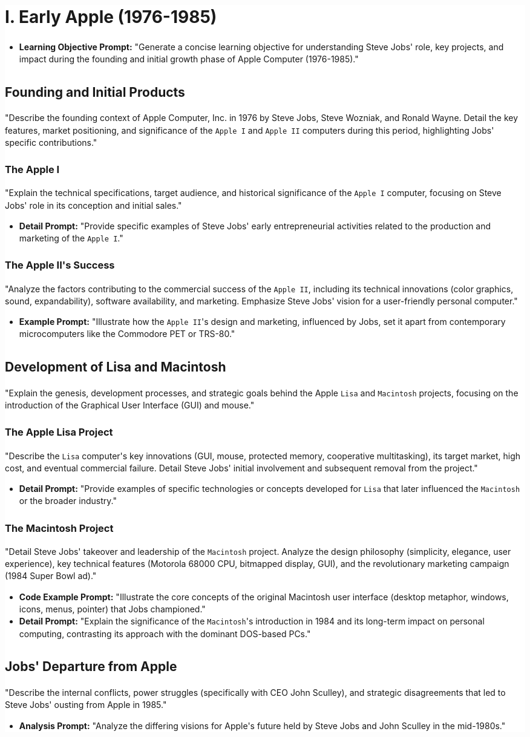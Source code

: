 # I. Early Apple (1976-1985)
*   **Learning Objective Prompt:** "Generate a concise learning objective for understanding Steve Jobs' role, key projects, and impact during the founding and initial growth phase of Apple Computer (1976-1985)."

## Founding and Initial Products
"Describe the founding context of Apple Computer, Inc. in 1976 by Steve Jobs, Steve Wozniak, and Ronald Wayne. Detail the key features, market positioning, and significance of the `Apple I` and `Apple II` computers during this period, highlighting Jobs' specific contributions."

### The Apple I
"Explain the technical specifications, target audience, and historical significance of the `Apple I` computer, focusing on Steve Jobs' role in its conception and initial sales."
*   **Detail Prompt:** "Provide specific examples of Steve Jobs' early entrepreneurial activities related to the production and marketing of the `Apple I`."

### The Apple II's Success
"Analyze the factors contributing to the commercial success of the `Apple II`, including its technical innovations (color graphics, sound, expandability), software availability, and marketing. Emphasize Steve Jobs' vision for a user-friendly personal computer."
*   **Example Prompt:** "Illustrate how the `Apple II`'s design and marketing, influenced by Jobs, set it apart from contemporary microcomputers like the Commodore PET or TRS-80."

## Development of Lisa and Macintosh
"Explain the genesis, development processes, and strategic goals behind the Apple `Lisa` and `Macintosh` projects, focusing on the introduction of the Graphical User Interface (GUI) and mouse."

### The Apple Lisa Project
"Describe the `Lisa` computer's key innovations (GUI, mouse, protected memory, cooperative multitasking), its target market, high cost, and eventual commercial failure. Detail Steve Jobs' initial involvement and subsequent removal from the project."
*   **Detail Prompt:** "Provide examples of specific technologies or concepts developed for `Lisa` that later influenced the `Macintosh` or the broader industry."

### The Macintosh Project
"Detail Steve Jobs' takeover and leadership of the `Macintosh` project. Analyze the design philosophy (simplicity, elegance, user experience), key technical features (Motorola 68000 CPU, bitmapped display, GUI), and the revolutionary marketing campaign (1984 Super Bowl ad)."
*   **Code Example Prompt:** "Illustrate the core concepts of the original Macintosh user interface (desktop metaphor, windows, icons, menus, pointer) that Jobs championed."
*   **Detail Prompt:** "Explain the significance of the `Macintosh`'s introduction in 1984 and its long-term impact on personal computing, contrasting its approach with the dominant DOS-based PCs."

## Jobs' Departure from Apple
"Describe the internal conflicts, power struggles (specifically with CEO John Sculley), and strategic disagreements that led to Steve Jobs' ousting from Apple in 1985."
*   **Analysis Prompt:** "Analyze the differing visions for Apple's future held by Steve Jobs and John Sculley in the mid-1980s."
